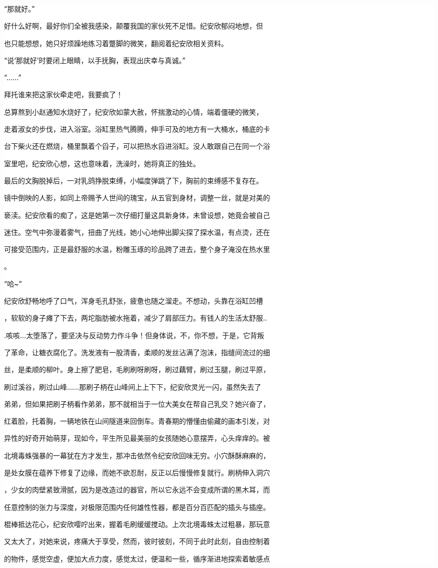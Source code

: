 “那就好。”

好什么好啊，最好你们全被我感染，颠覆我国的家伙死不足惜。纪安欣郁闷地想，但

也只能想想，她只好烦躁地练习着蹩脚的微笑，翻阅着纪安欣相关资料。

“说‘那就好’时要闭上眼睛，以手抚胸，表现出庆幸与真诚。”

“......”

拜托谁来把这家伙牵走吧，我要疯了！

总算熬到小赵通知水烧好了，纪安欣如蒙大赦，怀揣激动的心情，端着僵硬的微笑，

走着淑女的步伐，进入浴室。浴缸里热气腾腾，伸手可及的地方有一大桶水，桶底的卡

台下柴火还在燃烧，桶里飘着个舀子，可以把热水舀进浴缸。没人敢跟自己在同一个浴

室里吧，纪安欣心想，这也意味着，洗澡时，她将真正的独处。

最后的文胸脱掉后，一对乳鸽挣脱束缚，小幅度弹跳了下，胸前的束缚感不复存在。

镜中倒映的人影，如同上帝赐予人世间的瑰宝，从五官到身材，调整一丝，就是对美的

亵渎。纪安欣看的痴了，这是她第一次仔细打量这具新身体，未曾设想，她竟会被自己

迷住。空气中弥漫着雾气，扭曲了光线，她小心地伸出脚尖探了探水温，有点烫，还在

可接受范围内，正是最舒服的水温，粉雕玉琢的珍品跨了进去，整个身子淹没在热水里

。

“哈~”

纪安欣舒畅地呼了口气，浑身毛孔舒张，疲惫也随之溜走。不想动，头靠在浴缸凹槽

，软软的身子瘫了下去，两坨脂肪被水拖着，减少了肩部压力。有钱人的生活太舒服..

.咳咳...太堕落了，要坚决与反动势力作斗争！但身体说，不，你不想，于是，它背叛

了革命，让糖衣腐化了。洗发液有一股清香，柔顺的发丝沾满了泡沫，指缝间流过的细

丝，是柔顺的柳叶。身上擦了肥皂，毛刷刷呀刷呀，刷过藕臂，刷过玉腿，刷过平原，

刷过溪谷，刷过山峰......那刷子柄在山峰间上上下下，纪安欣灵光一闪，虽然失去了

弟弟，但如果把刷子柄看作弟弟，那不就相当于一位大美女在帮自己乳交？她兴奋了，

红着脸，托着胸，一辆地铁在山间隧道来回倒车。青春期的懵懂由偷藏的画本引发，对

异性的好奇开始萌芽，现如今，平生所见最美丽的女孩随她心意摆弄，心头痒痒的。被

北境毒蛛强暴的一幕犹在方才发生，那冲击依然令纪安欣回味无穷。小穴酥酥麻麻的，

是处女膜在蕴养下修复了边缘，而她不欲忍耐，反正以后慢慢修复就行。刷柄伸入洞穴

，少女的肉壁紧致滑腻，因为是改造过的器官，所以它永远不会变成所谓的黑木耳，而

任意控制的张力与深度，对极限范围内任何雄性性器，都是百分百匹配的插头与插座。

棍棒抵达花心，纪安欣嘤咛出来，握着毛刷缓缓搅动。上次北境毒蛛太过粗暴，那玩意

又太大了，对她来说，疼痛大于享受，然而，彼时彼刻，不同于此时此刻，自由控制着

的物件，感觉空虚，便加大点力度，感觉太过，便温和一些，循序渐进地探索着敏感点
